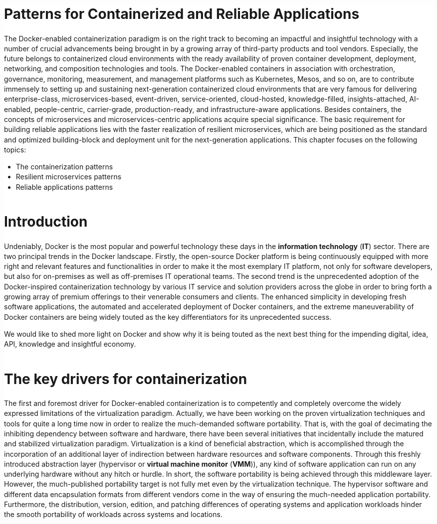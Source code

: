 # Patterns for Containerized and Reliable Applications

The Docker-enabled containerization paradigm is on the right track to becoming an impactful and insightful technology with a number of crucial advancements being brought in by a growing array of third-party products and tool vendors. Especially, the future belongs to containerized cloud environments with the ready availability of proven container development, deployment, networking, and composition technologies and tools. The Docker-enabled containers in association with orchestration, governance, monitoring, measurement, and management platforms such as Kubernetes, Mesos, and so on, are to contribute immensely to setting up and sustaining next-generation containerized cloud environments that are very famous for delivering enterprise-class, microservices-based, event-driven, service-oriented, cloud-hosted, knowledge-filled, insights-attached, AI-enabled, people-centric, carrier-grade, production-ready, and infrastructure-aware applications. Besides containers, the concepts of microservices and microservices-centric applications acquire special significance. The basic requirement for building reliable applications lies with the faster realization of resilient microservices, which are being positioned as the standard and optimized building-block and deployment unit for the next-generation applications. This chapter focuses on the following topics:

*   The containerization patterns
*   Resilient microservices patterns
*   Reliable applications patterns

# Introduction

Undeniably, Docker is the most popular and powerful technology these days in the **information technology** (**IT**) sector. There are two principal trends in the Docker landscape. Firstly, the open-source Docker platform is being continuously equipped with more right and relevant features and functionalities in order to make it the most exemplary IT platform, not only for software developers, but also for on-premises as well as off-premises IT operational teams. The second trend is the unprecedented adoption of the Docker-inspired containerization technology by various IT service and solution providers across the globe in order to bring forth a growing array of premium offerings to their venerable consumers and clients. The enhanced simplicity in developing fresh software applications, the automated and accelerated deployment of Docker containers, and the extreme maneuverability of Docker containers are being widely touted as the key differentiators for its unprecedented success.

We would like to shed more light on Docker and show why it is being touted as the next best thing for the impending digital, idea, API, knowledge and insightful economy.

# The key drivers for containerization

The first and foremost driver for Docker-enabled containerization is to competently and completely overcome the widely expressed limitations of the virtualization paradigm. Actually, we have been working on the proven virtualization techniques and tools for quite a long time now in order to realize the much-demanded software portability. That is, with the goal of decimating the inhibiting dependency between software and hardware, there have been several initiatives that incidentally include the matured and stabilized virtualization paradigm. Virtualization is a kind of beneficial abstraction, which is accomplished through the incorporation of an additional layer of indirection between hardware resources and software components. Through this freshly introduced abstraction layer (hypervisor or **virtual machine monitor** (**VMM**)), any kind of software application can run on any underlying hardware without any hitch or hurdle. In short, the software portability is being achieved through this middleware layer. However, the much-published portability target is not fully met even by the virtualization technique. The hypervisor software and different data encapsulation formats from different vendors come in the way of ensuring the much-needed application portability. Furthermore, the distribution, version, edition, and patching differences of operating systems and application workloads hinder the smooth portability of workloads across systems and locations.
